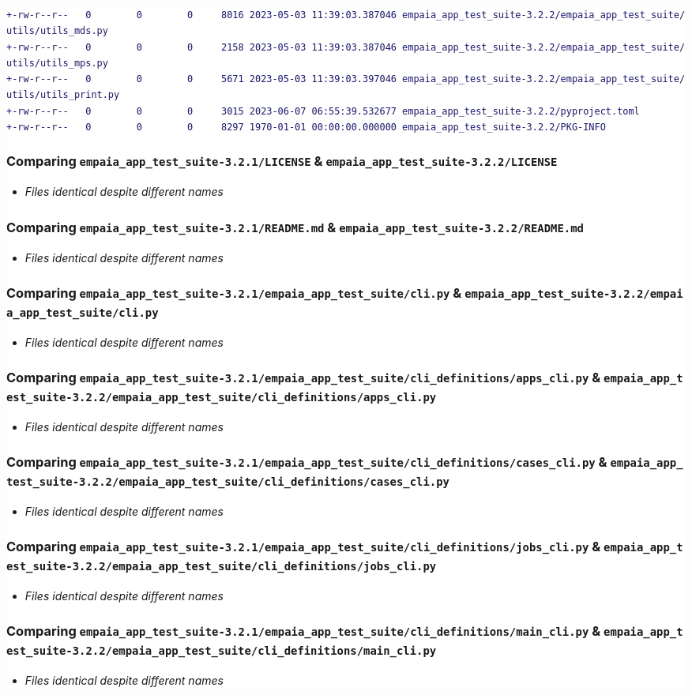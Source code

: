 ```diff
+-rw-r--r--   0        0        0     8016 2023-05-03 11:39:03.387046 empaia_app_test_suite-3.2.2/empaia_app_test_suite/utils/utils_mds.py
+-rw-r--r--   0        0        0     2158 2023-05-03 11:39:03.387046 empaia_app_test_suite-3.2.2/empaia_app_test_suite/utils/utils_mps.py
+-rw-r--r--   0        0        0     5671 2023-05-03 11:39:03.397046 empaia_app_test_suite-3.2.2/empaia_app_test_suite/utils/utils_print.py
+-rw-r--r--   0        0        0     3015 2023-06-07 06:55:39.532677 empaia_app_test_suite-3.2.2/pyproject.toml
+-rw-r--r--   0        0        0     8297 1970-01-01 00:00:00.000000 empaia_app_test_suite-3.2.2/PKG-INFO
```

### Comparing `empaia_app_test_suite-3.2.1/LICENSE` & `empaia_app_test_suite-3.2.2/LICENSE`

 * *Files identical despite different names*

### Comparing `empaia_app_test_suite-3.2.1/README.md` & `empaia_app_test_suite-3.2.2/README.md`

 * *Files identical despite different names*

### Comparing `empaia_app_test_suite-3.2.1/empaia_app_test_suite/cli.py` & `empaia_app_test_suite-3.2.2/empaia_app_test_suite/cli.py`

 * *Files identical despite different names*

### Comparing `empaia_app_test_suite-3.2.1/empaia_app_test_suite/cli_definitions/apps_cli.py` & `empaia_app_test_suite-3.2.2/empaia_app_test_suite/cli_definitions/apps_cli.py`

 * *Files identical despite different names*

### Comparing `empaia_app_test_suite-3.2.1/empaia_app_test_suite/cli_definitions/cases_cli.py` & `empaia_app_test_suite-3.2.2/empaia_app_test_suite/cli_definitions/cases_cli.py`

 * *Files identical despite different names*

### Comparing `empaia_app_test_suite-3.2.1/empaia_app_test_suite/cli_definitions/jobs_cli.py` & `empaia_app_test_suite-3.2.2/empaia_app_test_suite/cli_definitions/jobs_cli.py`

 * *Files identical despite different names*

### Comparing `empaia_app_test_suite-3.2.1/empaia_app_test_suite/cli_definitions/main_cli.py` & `empaia_app_test_suite-3.2.2/empaia_app_test_suite/cli_definitions/main_cli.py`

 * *Files identical despite different names*
